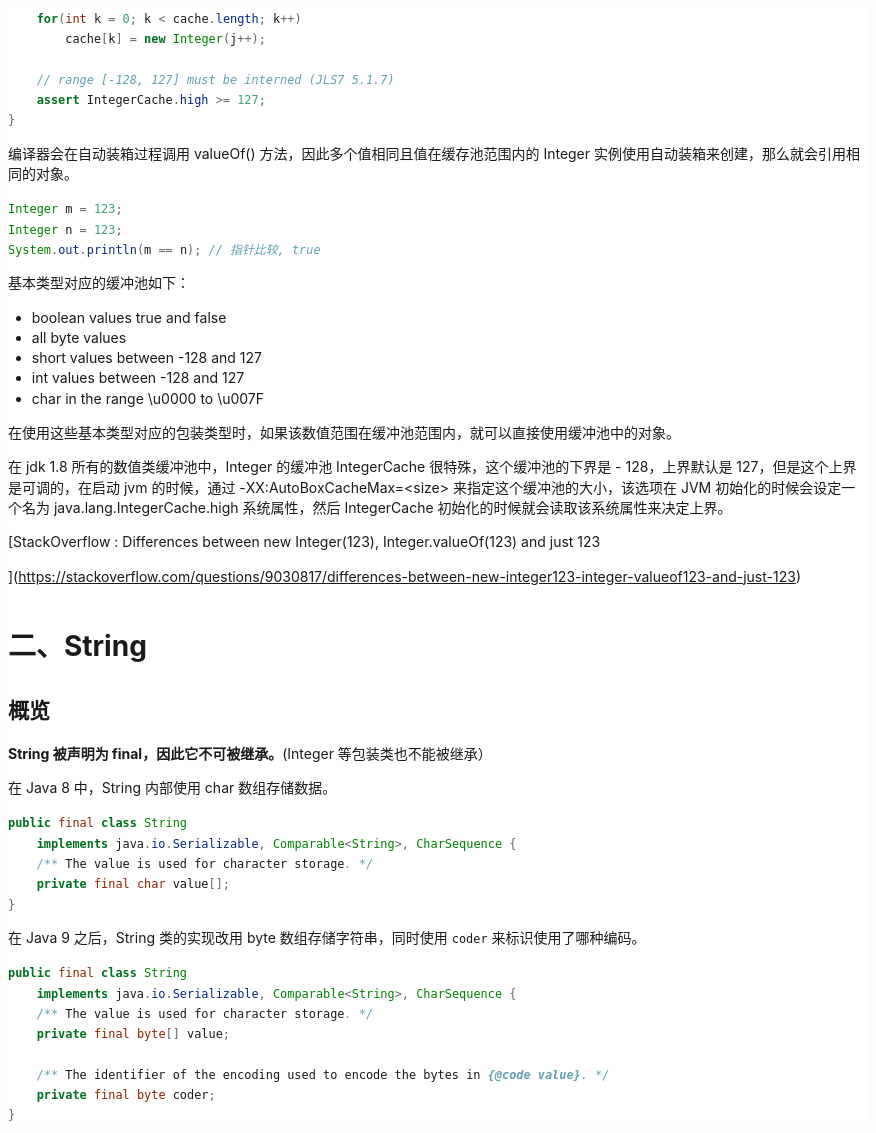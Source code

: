 ```java
    for(int k = 0; k < cache.length; k++)
        cache[k] = new Integer(j++);

    // range [-128, 127] must be interned (JLS7 5.1.7)
    assert IntegerCache.high >= 127;
}
```

编译器会在自动装箱过程调用 valueOf() 方法，因此多个值相同且值在缓存池范围内的 Integer 实例使用自动装箱来创建，那么就会引用相同的对象。

```java
Integer m = 123;
Integer n = 123;
System.out.println(m == n); // 指针比较, true
```

基本类型对应的缓冲池如下：

- boolean values true and false
- all byte values
- short values between -128 and 127
- int values between -128 and 127
- char in the range \u0000 to \u007F

在使用这些基本类型对应的包装类型时，如果该数值范围在缓冲池范围内，就可以直接使用缓冲池中的对象。

在 jdk 1.8 所有的数值类缓冲池中，Integer 的缓冲池 IntegerCache 很特殊，这个缓冲池的下界是 - 128，上界默认是 127，但是这个上界是可调的，在启动 jvm 的时候，通过 -XX:AutoBoxCacheMax=&lt;size&gt; 来指定这个缓冲池的大小，该选项在 JVM 初始化的时候会设定一个名为 java.lang.IntegerCache.high 系统属性，然后 IntegerCache 初始化的时候就会读取该系统属性来决定上界。

[StackOverflow : Differences between new Integer(123), Integer.valueOf(123) and just 123

](https://stackoverflow.com/questions/9030817/differences-between-new-integer123-integer-valueof123-and-just-123)

# 二、String

## 概览

**String 被声明为 final，因此它不可被继承。**(Integer 等包装类也不能被继承）

在 Java 8 中，String 内部使用 char 数组存储数据。

```java
public final class String
    implements java.io.Serializable, Comparable<String>, CharSequence {
    /** The value is used for character storage. */
    private final char value[];
}
```

在 Java 9 之后，String 类的实现改用 byte 数组存储字符串，同时使用 `coder` 来标识使用了哪种编码。

```java
public final class String
    implements java.io.Serializable, Comparable<String>, CharSequence {
    /** The value is used for character storage. */
    private final byte[] value;

    /** The identifier of the encoding used to encode the bytes in {@code value}. */
    private final byte coder;
}
```
